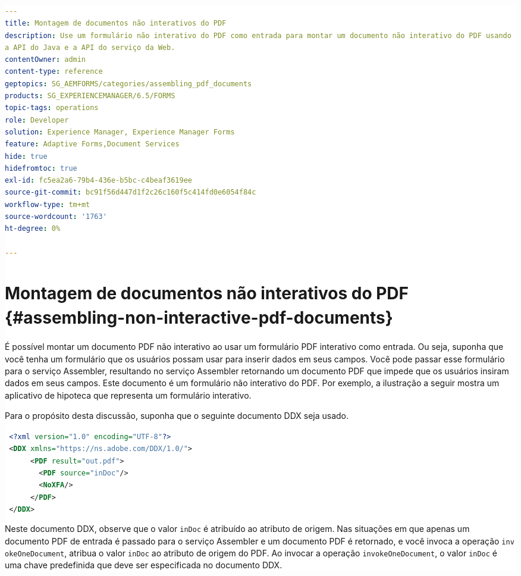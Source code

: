 ```yaml
---
title: Montagem de documentos não interativos do PDF
description: Use um formulário não interativo do PDF como entrada para montar um documento não interativo do PDF usando a API do Java e a API do serviço da Web.
contentOwner: admin
content-type: reference
geptopics: SG_AEMFORMS/categories/assembling_pdf_documents
products: SG_EXPERIENCEMANAGER/6.5/FORMS
topic-tags: operations
role: Developer
solution: Experience Manager, Experience Manager Forms
feature: Adaptive Forms,Document Services
hide: true
hidefromtoc: true
exl-id: fc5ea2a6-79b4-436e-b5bc-c4beaf3619ee
source-git-commit: bc91f56d447d1f2c26c160f5c414fd0e6054f84c
workflow-type: tm+mt
source-wordcount: '1763'
ht-degree: 0%

---
```


# Montagem de documentos não interativos do PDF {#assembling-non-interactive-pdf-documents}

É possível montar um documento PDF não interativo ao usar um formulário PDF interativo como entrada. Ou seja, suponha que você tenha um formulário que os usuários possam usar para inserir dados em seus campos. Você pode passar esse formulário para o serviço Assembler, resultando no serviço Assembler retornando um documento PDF que impede que os usuários insiram dados em seus campos. Este documento é um formulário não interativo do PDF. Por exemplo, a ilustração a seguir mostra um aplicativo de hipoteca que representa um formulário interativo.

Para o propósito desta discussão, suponha que o seguinte documento DDX seja usado.

```xml
 <?xml version="1.0" encoding="UTF-8"?>
 <DDX xmlns="https://ns.adobe.com/DDX/1.0/">
      <PDF result="out.pdf">
        <PDF source="inDoc"/>
        <NoXFA/>
      </PDF>
 </DDX>
```

Neste documento DDX, observe que o valor `inDoc` é atribuído ao atributo de origem. Nas situações em que apenas um documento PDF de entrada é passado para o serviço Assembler e um documento PDF é retornado, e você invoca a operação `invokeOneDocument`, atribua o valor `inDoc` ao atributo de origem do PDF. Ao invocar a operação `invokeOneDocument`, o valor `inDoc` é uma chave predefinida que deve ser especificada no documento DDX.
